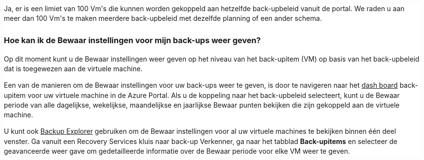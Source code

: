 Ja, er is een limiet van 100 Vm's die kunnen worden gekoppeld aan hetzelfde back-upbeleid vanuit de portal. We raden u aan meer dan 100 Vm's te maken meerdere back-upbeleid met dezelfde planning of een ander schema.

### <a name="how-can-i-view-the-retention-settings-for-my-backups"></a>Hoe kan ik de Bewaar instellingen voor mijn back-ups weer geven?

Op dit moment kunt u de Bewaar instellingen weer geven op het niveau van het back-upitem (VM) op basis van het back-upbeleid dat is toegewezen aan de virtuele machine.

Een van de manieren om de Bewaar instellingen voor uw back-ups weer te geven, is door te navigeren naar het [dash board](./backup-azure-manage-vms.md#view-vms-on-the-dashboard) back-upitem voor uw virtuele machine in de Azure Portal. Als u de koppeling naar het back-upbeleid selecteert, kunt u de Bewaar periode van alle dagelijkse, wekelijkse, maandelijkse en jaarlijkse Bewaar punten bekijken die zijn gekoppeld aan de virtuele machine.

U kunt ook [Backup Explorer](./monitor-azure-backup-with-backup-explorer.md) gebruiken om de Bewaar instellingen voor al uw virtuele machines te bekijken binnen één deel venster. Ga vanuit een Recovery Services kluis naar back-up Verkenner, ga naar het tabblad **Back-upitems** en selecteer de geavanceerde weer gave om gedetailleerde informatie over de Bewaar periode voor elke VM weer te geven.